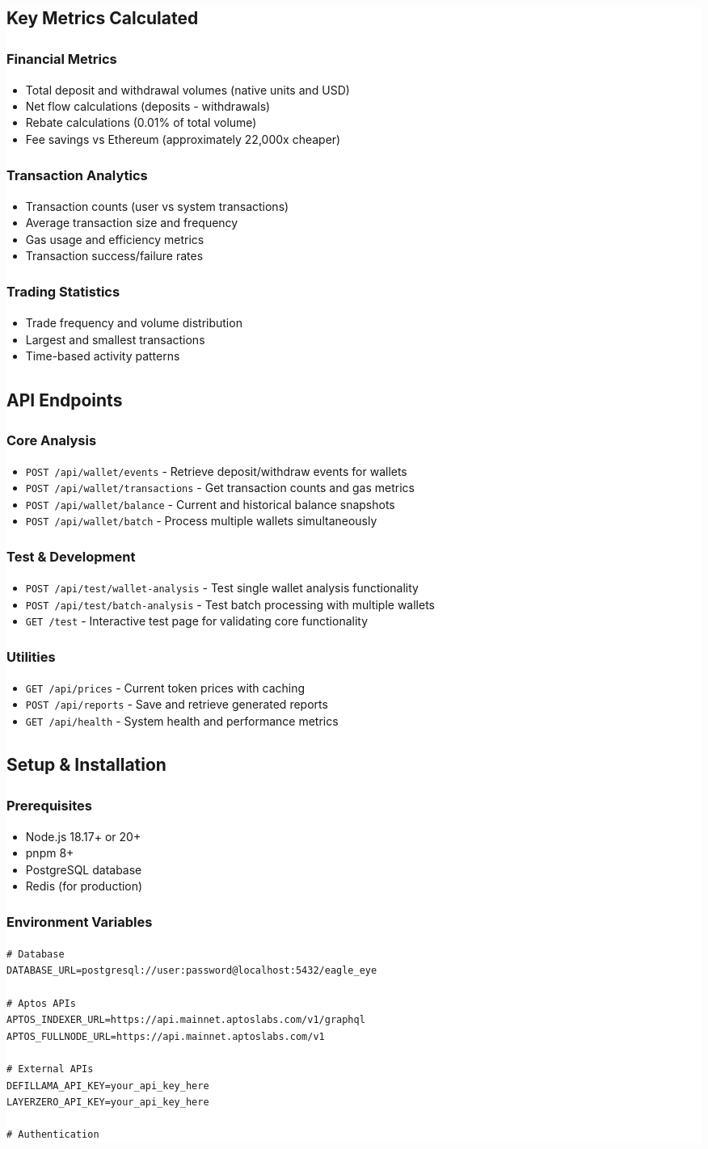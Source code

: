 ## Key Metrics Calculated

### Financial Metrics
- Total deposit and withdrawal volumes (native units and USD)
- Net flow calculations (deposits - withdrawals)
- Rebate calculations (0.01% of total volume)
- Fee savings vs Ethereum (approximately 22,000x cheaper)

### Transaction Analytics
- Transaction counts (user vs system transactions)
- Average transaction size and frequency
- Gas usage and efficiency metrics
- Transaction success/failure rates

### Trading Statistics
- Trade frequency and volume distribution
- Largest and smallest transactions
- Time-based activity patterns

## API Endpoints

### Core Analysis
- `POST /api/wallet/events` - Retrieve deposit/withdraw events for wallets
- `POST /api/wallet/transactions` - Get transaction counts and gas metrics
- `POST /api/wallet/balance` - Current and historical balance snapshots
- `POST /api/wallet/batch` - Process multiple wallets simultaneously

### Test & Development
- `POST /api/test/wallet-analysis` - Test single wallet analysis functionality
- `POST /api/test/batch-analysis` - Test batch processing with multiple wallets
- `GET /test` - Interactive test page for validating core functionality

### Utilities
- `GET /api/prices` - Current token prices with caching
- `POST /api/reports` - Save and retrieve generated reports
- `GET /api/health` - System health and performance metrics

## Setup & Installation

### Prerequisites
- Node.js 18.17+ or 20+
- pnpm 8+
- PostgreSQL database
- Redis (for production)

### Environment Variables
```env
# Database
DATABASE_URL=postgresql://user:password@localhost:5432/eagle_eye

# Aptos APIs
APTOS_INDEXER_URL=https://api.mainnet.aptoslabs.com/v1/graphql
APTOS_FULLNODE_URL=https://api.mainnet.aptoslabs.com/v1

# External APIs
DEFILLAMA_API_KEY=your_api_key_here
LAYERZERO_API_KEY=your_api_key_here

# Authentication
```